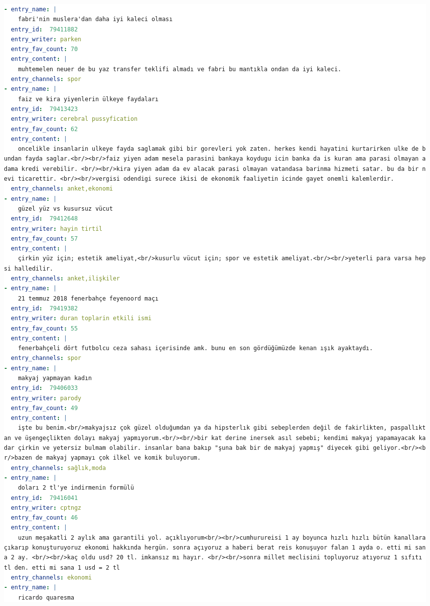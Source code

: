 ```yaml
- entry_name: |
    fabri'nin muslera'dan daha iyi kaleci olması
  entry_id:  79411882
  entry_writer: parken
  entry_fav_count: 70
  entry_content: |
    muhtemelen neuer de bu yaz transfer teklifi almadı ve fabri bu mantıkla ondan da iyi kaleci.
  entry_channels: spor
- entry_name: |
    faiz ve kira yiyenlerin ülkeye faydaları
  entry_id:  79413423
  entry_writer: cerebral pussyfication
  entry_fav_count: 62
  entry_content: |
    oncelikle insanlarin ulkeye fayda saglamak gibi bir gorevleri yok zaten. herkes kendi hayatini kurtarirken ulke de bundan fayda saglar.<br/><br/>faiz yiyen adam mesela parasini bankaya koydugu icin banka da is kuran ama parasi olmayan adama kredi verebilir. <br/><br/>kira yiyen adam da ev alacak parasi olmayan vatandasa barinma hizmeti satar. bu da bir nevi ticarettir. <br/><br/>vergisi odendigi surece ikisi de ekonomik faaliyetin icinde gayet onemli kalemlerdir.
  entry_channels: anket,ekonomi
- entry_name: |
    güzel yüz vs kusursuz vücut
  entry_id:  79412648
  entry_writer: hayin tirtil
  entry_fav_count: 57
  entry_content: |
    çirkin yüz için; estetik ameliyat,<br/>kusurlu vücut için; spor ve estetik ameliyat.<br/><br/>yeterli para varsa hepsi halledilir.
  entry_channels: anket,ilişkiler
- entry_name: |
    21 temmuz 2018 fenerbahçe feyenoord maçı
  entry_id:  79419382
  entry_writer: duran toplarin etkili ismi
  entry_fav_count: 55
  entry_content: |
    fenerbahçeli dört futbolcu ceza sahası içerisinde amk. bunu en son gördüğümüzde kenan ışık ayaktaydı.
  entry_channels: spor
- entry_name: |
    makyaj yapmayan kadın
  entry_id:  79406033
  entry_writer: parody
  entry_fav_count: 49
  entry_content: |
    işte bu benim.<br/>makyajsız çok güzel olduğumdan ya da hipsterlık gibi sebeplerden değil de fakirlikten, paspallıktan ve üşengeçlikten dolayı makyaj yapmıyorum.<br/><br/>bir kat derine inersek asıl sebebi; kendimi makyaj yapamayacak kadar çirkin ve yetersiz bulmam olabilir. insanlar bana bakıp "şuna bak bir de makyaj yapmış" diyecek gibi geliyor.<br/><br/>bazen de makyaj yapmayı çok ilkel ve komik buluyorum.
  entry_channels: sağlık,moda
- entry_name: |
    doları 2 tl'ye indirmenin formülü
  entry_id:  79416041
  entry_writer: cptngz
  entry_fav_count: 46
  entry_content: |
    uzun meşakatli 2 aylık ama garantili yol. açıklıyorum<br/><br/>cumhurureisi 1 ay boyunca hızlı hızlı bütün kanallara çıkarıp konuşturuyoruz ekonomi hakkında hergün. sonra açıyoruz a haberi berat reis konuşuyor falan 1 ayda o. etti mi sana 2 ay. <br/><br/>kaç oldu usd? 20 tl. imkansız mı hayır. <br/><br/>sonra millet meclisini topluyoruz atıyoruz 1 sıfıtı tl den. etti mi sana 1 usd = 2 tl
  entry_channels: ekonomi
- entry_name: |
    ricardo quaresma
```